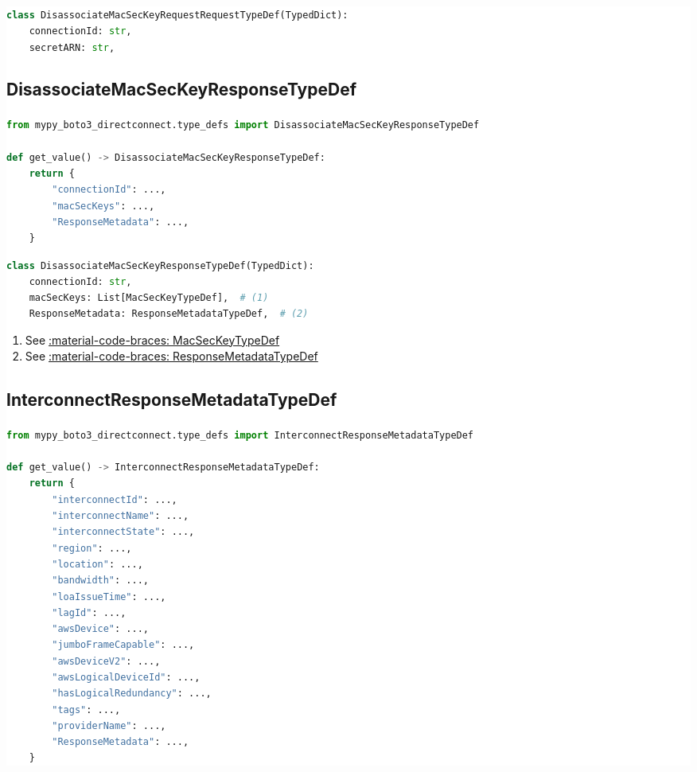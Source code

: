 ```python title="Definition"
class DisassociateMacSecKeyRequestRequestTypeDef(TypedDict):
    connectionId: str,
    secretARN: str,
```

## DisassociateMacSecKeyResponseTypeDef

```python title="Usage Example"
from mypy_boto3_directconnect.type_defs import DisassociateMacSecKeyResponseTypeDef

def get_value() -> DisassociateMacSecKeyResponseTypeDef:
    return {
        "connectionId": ...,
        "macSecKeys": ...,
        "ResponseMetadata": ...,
    }
```

```python title="Definition"
class DisassociateMacSecKeyResponseTypeDef(TypedDict):
    connectionId: str,
    macSecKeys: List[MacSecKeyTypeDef],  # (1)
    ResponseMetadata: ResponseMetadataTypeDef,  # (2)
```

1. See [:material-code-braces: MacSecKeyTypeDef](./type_defs.md#macseckeytypedef) 
2. See [:material-code-braces: ResponseMetadataTypeDef](./type_defs.md#responsemetadatatypedef) 
## InterconnectResponseMetadataTypeDef

```python title="Usage Example"
from mypy_boto3_directconnect.type_defs import InterconnectResponseMetadataTypeDef

def get_value() -> InterconnectResponseMetadataTypeDef:
    return {
        "interconnectId": ...,
        "interconnectName": ...,
        "interconnectState": ...,
        "region": ...,
        "location": ...,
        "bandwidth": ...,
        "loaIssueTime": ...,
        "lagId": ...,
        "awsDevice": ...,
        "jumboFrameCapable": ...,
        "awsDeviceV2": ...,
        "awsLogicalDeviceId": ...,
        "hasLogicalRedundancy": ...,
        "tags": ...,
        "providerName": ...,
        "ResponseMetadata": ...,
    }
```
